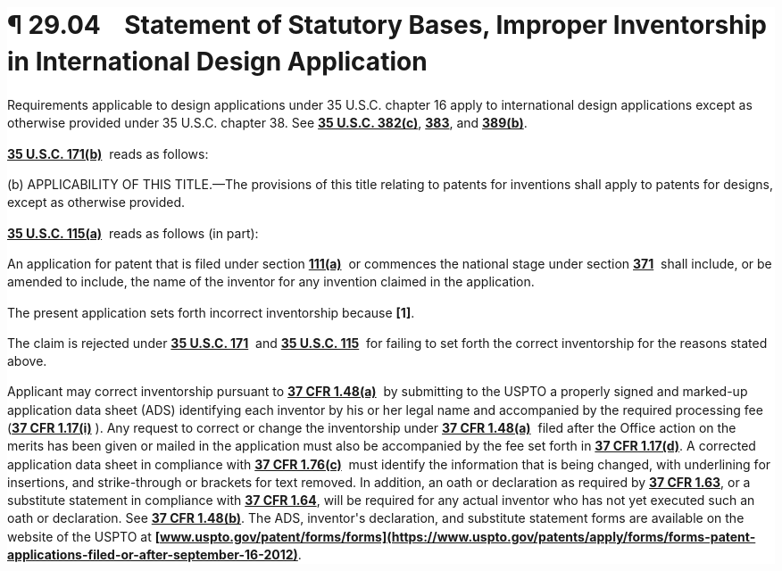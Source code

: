 # ¶ 29.04    Statement of Statutory Bases, Improper Inventorship in International Design Application

Requirements applicable to design applications under 35 U.S.C. chapter 16 apply to international design applications except as otherwise provided under 35 U.S.C. chapter 38. See **[35 U.S.C. 382(c)](https://mpep.uspto.gov/RDMS/MPEP/print?version=current&href=2900.html#//al_d2259d_1b3fa_51.html##al_d225a2_1d8b7_32f)**, **[383](https://mpep.uspto.gov/RDMS/MPEP/print?version=current&href=2900.html#//al_d225a2_27b3e_12d.html)**, and **[389(b)](https://mpep.uspto.gov/RDMS/MPEP/print?version=current&href=2900.html#//al_d225a2_27b90_d4.html##al_d225a2_29b65_5f)**.

**[35 U.S.C. 171(b)](https://mpep.uspto.gov/RDMS/MPEP/print?version=current&href=2900.html#//d0e304480.html##d0e304487pb)**  reads as follows:

(b) APPLICABILITY OF THIS TITLE.—The provisions of this title relating to patents for inventions shall apply to patents for designs, except as otherwise provided.

**[35 U.S.C. 115(a)](https://mpep.uspto.gov/RDMS/MPEP/print?version=current&href=2900.html#//d0e302875912.html##al_d1d85b_2ae82_81)**  reads as follows (in part):

An application for patent that is filed under section **[111(a)](https://mpep.uspto.gov/RDMS/MPEP/print?version=current&href=2900.html#//pltd0e302673aia.html##pltd0e302678aia)**  or commences the national stage under section **[371](https://mpep.uspto.gov/RDMS/MPEP/print?version=current&href=2900.html#//d0e307164.html)**  shall include, or be amended to include, the name of the inventor for any invention claimed in the application.

The present application sets forth incorrect inventorship because **[1]**.

The claim is rejected under **[35 U.S.C. 171](https://mpep.uspto.gov/RDMS/MPEP/print?version=current&href=2900.html#//d0e304480.html)**  and **[35 U.S.C. 115](https://mpep.uspto.gov/RDMS/MPEP/print?version=current&href=2900.html#//d0e302875912.html)**  for failing to set forth the correct inventorship for the reasons stated above.

Applicant may correct inventorship pursuant to **[37 CFR 1.48(a)](https://mpep.uspto.gov/RDMS/MPEP/print?version=current&href=2900.html#//d0e317930.html##d0e317941)**  by submitting to the USPTO a properly signed and marked-up application data sheet (ADS) identifying each inventor by his or her legal name and accompanied by the required processing fee (**[37 CFR 1.17(i)](https://mpep.uspto.gov/RDMS/MPEP/print?version=current&href=2900.html#//eff_20130320_d0e315199.html##eff_20130320_d0e315546)** ). Any request to correct or change the inventorship under **[37 CFR 1.48(a)](https://mpep.uspto.gov/RDMS/MPEP/print?version=current&href=2900.html#//d0e317930.html##d0e317941)**  filed after the Office action on the merits has been given or mailed in the application must also be accompanied by the fee set forth in **[37 CFR 1.17(d)](https://mpep.uspto.gov/RDMS/MPEP/print?version=current&href=2900.html#//eff_20130320_d0e315199.html##eff_20130320_d0e315320)**. A corrected application data sheet in compliance with **[37 CFR 1.76(c)](https://mpep.uspto.gov/RDMS/MPEP/print?version=current&href=2900.html#//plt_d0e320348.html##aia_d0e320470)**  must identify the information that is being changed, with underlining for insertions, and strike-through or brackets for text removed. In addition, an oath or declaration as required by **[37 CFR 1.63](https://mpep.uspto.gov/RDMS/MPEP/print?version=current&href=2900.html#//aia_d0e319759.html)**, or a substitute statement in compliance with **[37 CFR 1.64](https://mpep.uspto.gov/RDMS/MPEP/print?version=current&href=2900.html#//aia_d0e319924.html)**, will be required for any actual inventor who has not yet executed such an oath or declaration. See **[37 CFR 1.48(b)](https://mpep.uspto.gov/RDMS/MPEP/print?version=current&href=2900.html#//d0e317930.html##d0e317988)**. The ADS, inventor's declaration, and substitute statement forms are available on the website of the USPTO at **[www.uspto.gov/patent/forms/forms](https://www.uspto.gov/patents/apply/forms/forms-patent-applications-filed-or-after-september-16-2012)**.
